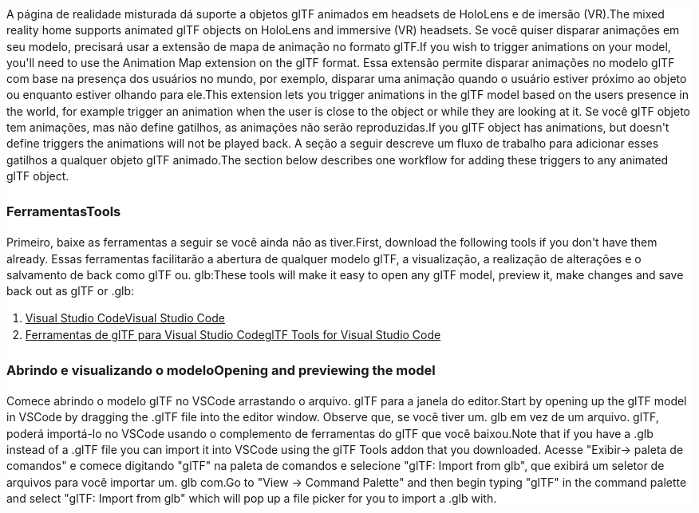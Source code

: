 <span data-ttu-id="09c2e-310">A página de realidade misturada dá suporte a objetos glTF animados em headsets de HoloLens e de imersão (VR).</span><span class="sxs-lookup"><span data-stu-id="09c2e-310">The mixed reality home supports animated glTF objects on HoloLens and immersive (VR) headsets.</span></span> <span data-ttu-id="09c2e-311">Se você quiser disparar animações em seu modelo, precisará usar a extensão de mapa de animação no formato glTF.</span><span class="sxs-lookup"><span data-stu-id="09c2e-311">If you wish to trigger animations on your model, you'll need to use the Animation Map extension on the glTF format.</span></span> <span data-ttu-id="09c2e-312">Essa extensão permite disparar animações no modelo glTF com base na presença dos usuários no mundo, por exemplo, disparar uma animação quando o usuário estiver próximo ao objeto ou enquanto estiver olhando para ele.</span><span class="sxs-lookup"><span data-stu-id="09c2e-312">This extension lets you trigger animations in the glTF model based on the users presence in the world, for example trigger an animation when the user is close to the object or while they are looking at it.</span></span> <span data-ttu-id="09c2e-313">Se você glTF objeto tem animações, mas não define gatilhos, as animações não serão reproduzidas.</span><span class="sxs-lookup"><span data-stu-id="09c2e-313">If you glTF object has animations, but doesn't define triggers the animations will not be played back.</span></span> <span data-ttu-id="09c2e-314">A seção a seguir descreve um fluxo de trabalho para adicionar esses gatilhos a qualquer objeto glTF animado.</span><span class="sxs-lookup"><span data-stu-id="09c2e-314">The section below describes one workflow for adding these triggers to any animated glTF object.</span></span>

### <a name="tools"></a><span data-ttu-id="09c2e-315">Ferramentas</span><span class="sxs-lookup"><span data-stu-id="09c2e-315">Tools</span></span>
<span data-ttu-id="09c2e-316">Primeiro, baixe as ferramentas a seguir se você ainda não as tiver.</span><span class="sxs-lookup"><span data-stu-id="09c2e-316">First, download the following tools if you don't have them already.</span></span> <span data-ttu-id="09c2e-317">Essas ferramentas facilitarão a abertura de qualquer modelo glTF, a visualização, a realização de alterações e o salvamento de back como glTF ou. glb:</span><span class="sxs-lookup"><span data-stu-id="09c2e-317">These tools will make it easy to open any glTF model, preview it, make changes and save back out as glTF or .glb:</span></span>
1. [<span data-ttu-id="09c2e-318">Visual Studio Code</span><span class="sxs-lookup"><span data-stu-id="09c2e-318">Visual Studio Code</span></span>](https://code.visualstudio.com/)
2. [<span data-ttu-id="09c2e-319">Ferramentas de glTF para Visual Studio Code</span><span class="sxs-lookup"><span data-stu-id="09c2e-319">glTF Tools for Visual Studio Code</span></span>](https://marketplace.visualstudio.com/items?itemName=cesium.gltf-vscode)


### <a name="opening-and-previewing-the-model"></a><span data-ttu-id="09c2e-320">Abrindo e visualizando o modelo</span><span class="sxs-lookup"><span data-stu-id="09c2e-320">Opening and previewing the model</span></span>
<span data-ttu-id="09c2e-321">Comece abrindo o modelo glTF no VSCode arrastando o arquivo. glTF para a janela do editor.</span><span class="sxs-lookup"><span data-stu-id="09c2e-321">Start by opening up the glTF model in VSCode by dragging the .glTF file into the editor window.</span></span> <span data-ttu-id="09c2e-322">Observe que, se você tiver um. glb em vez de um arquivo. glTF, poderá importá-lo no VSCode usando o complemento de ferramentas do glTF que você baixou.</span><span class="sxs-lookup"><span data-stu-id="09c2e-322">Note that if you have a .glb instead of a .glTF file you can import it into VSCode using the glTF Tools addon that you downloaded.</span></span> <span data-ttu-id="09c2e-323">Acesse "Exibir-> paleta de comandos" e comece digitando "glTF" na paleta de comandos e selecione "glTF: Import from glb", que exibirá um seletor de arquivos para você importar um. glb com.</span><span class="sxs-lookup"><span data-stu-id="09c2e-323">Go to "View -> Command Palette" and then begin typing "glTF" in the command palette and select "glTF: Import from glb" which will pop up a file picker for you to import a .glb with.</span></span> 
